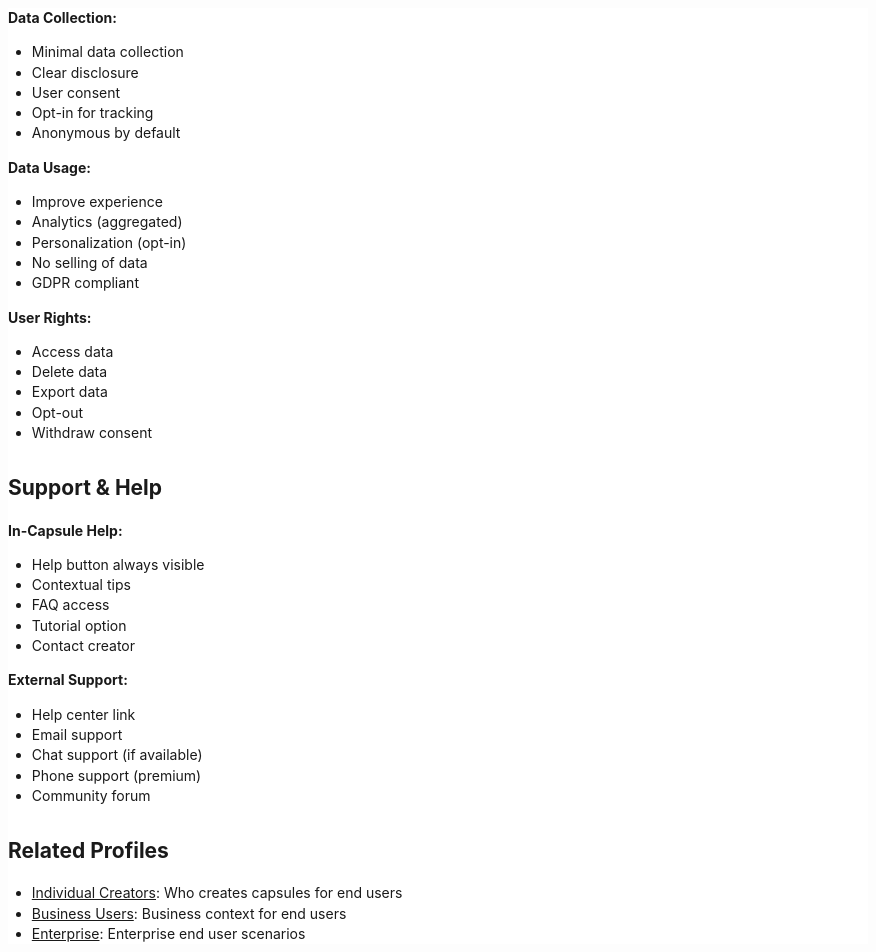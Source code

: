 **Data Collection:**
- Minimal data collection
- Clear disclosure
- User consent
- Opt-in for tracking
- Anonymous by default

**Data Usage:**
- Improve experience
- Analytics (aggregated)
- Personalization (opt-in)
- No selling of data
- GDPR compliant

**User Rights:**
- Access data
- Delete data
- Export data
- Opt-out
- Withdraw consent

## Support & Help

**In-Capsule Help:**
- Help button always visible
- Contextual tips
- FAQ access
- Tutorial option
- Contact creator

**External Support:**
- Help center link
- Email support
- Chat support (if available)
- Phone support (premium)
- Community forum

## Related Profiles

- [Individual Creators](./individual-creators.md): Who creates capsules for end users
- [Business Users](./business-users.md): Business context for end users
- [Enterprise](./enterprise.md): Enterprise end user scenarios
